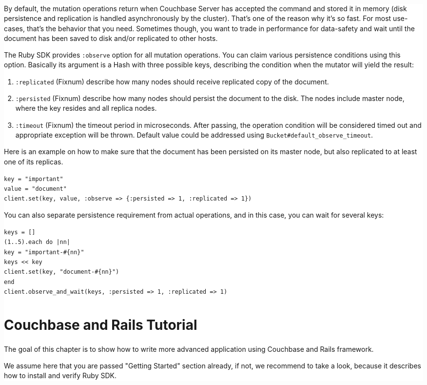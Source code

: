 By default, the mutation operations return when Couchbase Server has accepted
the command and stored it in memory (disk persistence and replication is handled
asynchronously by the cluster). That’s one of the reason why it’s so fast. For
most use-cases, that’s the behavior that you need. Sometimes though, you want to
trade in performance for data-safety and wait until the document has been saved
to disk and/or replicated to other hosts.

The Ruby SDK provides `:observe` option for all mutation operations. You can
claim various persistence conditions using this option. Basically its argument
is a Hash with three possible keys, describing the condition when the mutator
will yield the result:

 1. `:replicated` (Fixnum) describe how many nodes should receive replicated copy of
    the document.

 1. `:persisted` (Fixnum) describe how many nodes should persist the document to the
    disk. The nodes include master node, where the key resides and all replica
    nodes.

 1. `:timeout` (Fixnum) the timeout period in microseconds. After passing, the
    operation condition will be considered timed out and appropriate exception will
    be thrown. Default value could be addressed using
    `Bucket#default_observe_timeout`.

Here is an example on how to make sure that the document has been persisted on
its master node, but also replicated to at least one of its replicas.


```
key = "important"
value = "document"
client.set(key, value, :observe => {:persisted => 1, :replicated => 1})
```

You can also separate persistence requirement from actual operations, and in
this case, you can wait for several keys:


```
keys = []
(1..5).each do |nn|
key = "important-#{nn}"
keys << key
client.set(key, "document-#{nn}")
end
client.observe_and_wait(keys, :persisted => 1, :replicated => 1)
```

<a id="tutorial"></a>

# Couchbase and Rails Tutorial

The goal of this chapter is to show how to write more advanced application using
Couchbase and Rails framework.

We assume here that you are passed "Getting Started" section already, if not, we
recommend to take a look, because it describes how to install and verify Ruby
SDK.
